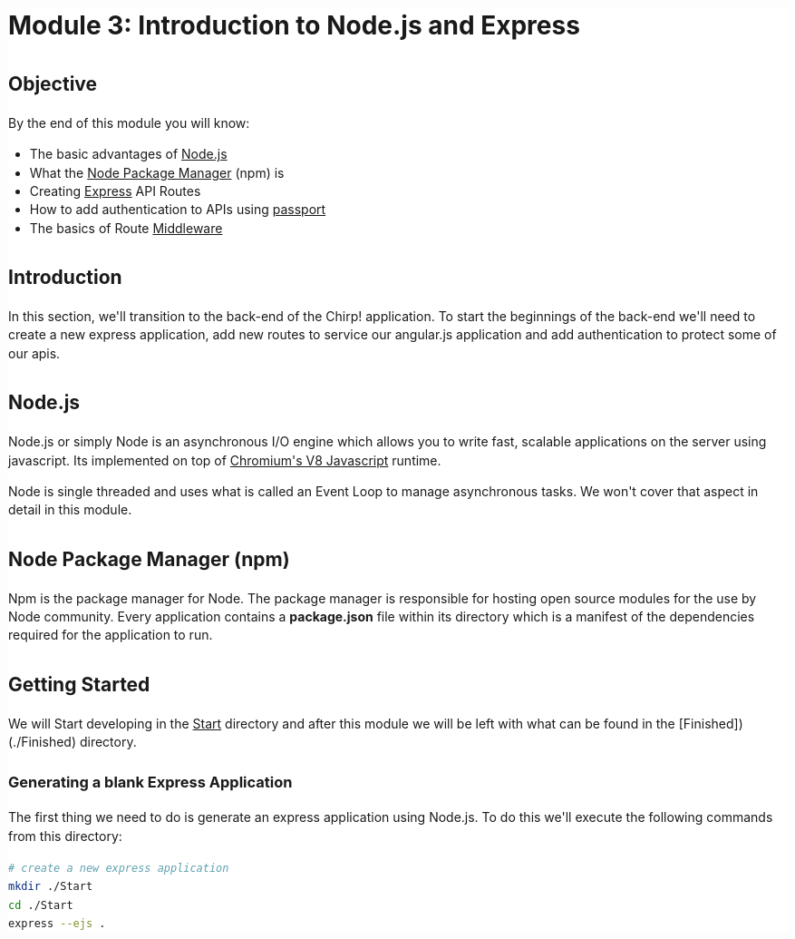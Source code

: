 # Module 3: Introduction to Node.js and Express

## Objective

By the end of this module you will know:

- The basic advantages of [Node.js](http://nodejs.org)
- What the [Node Package Manager](http://npmjs.org) (npm) is
- Creating [Express](http://expressjs.com) API Routes
- How to add authentication to APIs using [passport](http://npmjs.org/packages/passport)
- The basics of Route [Middleware](http://expressjs.com/guide/using-middleware.html)


## Introduction

In this section, we'll transition to the back-end of the Chirp! application. To start the beginnings of the back-end we'll need to create a new express application, add new routes to service our angular.js application and add authentication to protect some of our apis.

## Node.js

Node.js or simply Node is an asynchronous I/O engine which allows you to write fast, scalable applications on the server using javascript. Its implemented on top of [Chromium's V8 Javascript](http://code.google.com/p/v8) runtime.

Node is single threaded and uses what is called an Event Loop to manage asynchronous tasks. We won't cover that aspect in detail in this module.

## Node Package Manager (npm)

Npm is the package manager for Node. The package manager is responsible for hosting open source modules for the use by Node community. Every application contains a **package.json** file within its directory which is a manifest of the dependencies required for the application to run.

## Getting Started

We will Start developing in the [Start](./Start) directory and after this module we will be left with what can be found in the [Finished])(./Finished) directory.

### Generating a blank Express Application

The first thing we need to do is generate an express application using Node.js. To do this we'll execute the following commands from this directory:

```bash
# create a new express application
mkdir ./Start
cd ./Start
express --ejs .
```
